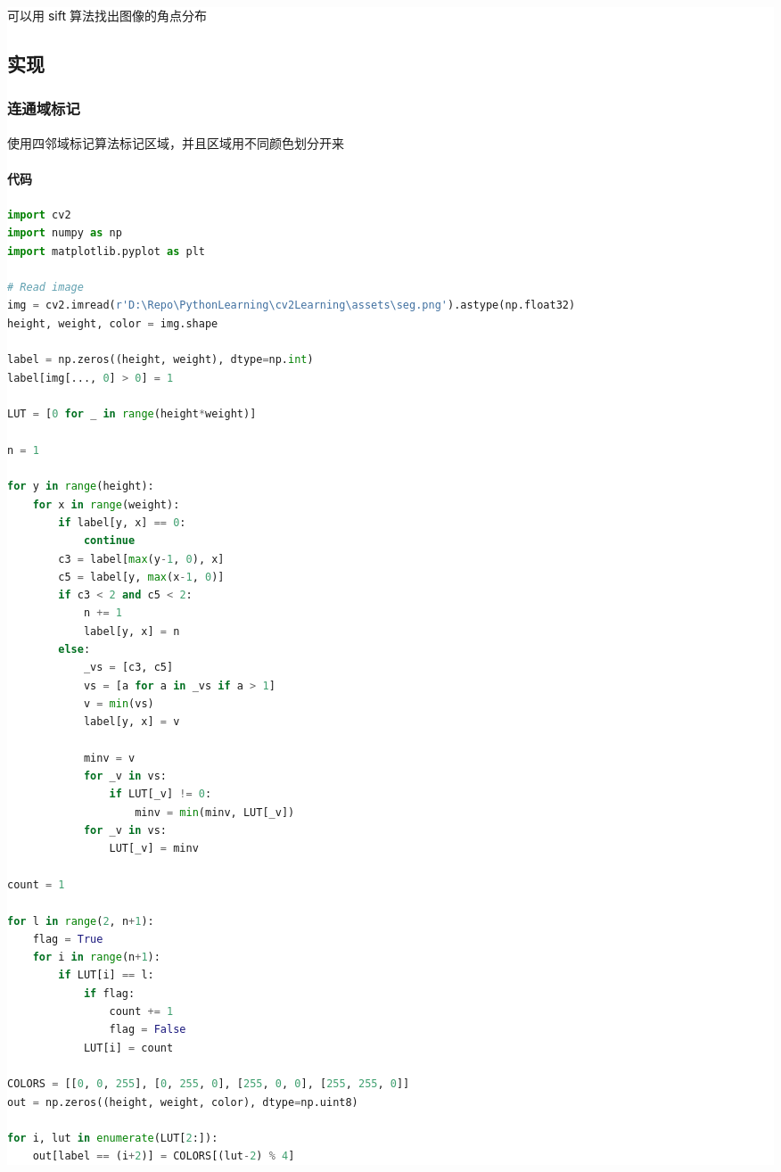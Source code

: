 可以用 sift 算法找出图像的角点分布

## 实现

### 连通域标记

使用四邻域标记算法标记区域，并且区域用不同颜色划分开来

#### 代码

```python
import cv2
import numpy as np
import matplotlib.pyplot as plt

# Read image
img = cv2.imread(r'D:\Repo\PythonLearning\cv2Learning\assets\seg.png').astype(np.float32)
height, weight, color = img.shape

label = np.zeros((height, weight), dtype=np.int)
label[img[..., 0] > 0] = 1

LUT = [0 for _ in range(height*weight)]

n = 1

for y in range(height):
    for x in range(weight):
        if label[y, x] == 0:
            continue
        c3 = label[max(y-1, 0), x]
        c5 = label[y, max(x-1, 0)]
        if c3 < 2 and c5 < 2:
            n += 1
            label[y, x] = n
        else:
            _vs = [c3, c5]
            vs = [a for a in _vs if a > 1]
            v = min(vs)
            label[y, x] = v

            minv = v
            for _v in vs:
                if LUT[_v] != 0:
                    minv = min(minv, LUT[_v])
            for _v in vs:
                LUT[_v] = minv

count = 1

for l in range(2, n+1):
    flag = True
    for i in range(n+1):
        if LUT[i] == l:
            if flag:
                count += 1
                flag = False
            LUT[i] = count

COLORS = [[0, 0, 255], [0, 255, 0], [255, 0, 0], [255, 255, 0]]
out = np.zeros((height, weight, color), dtype=np.uint8)

for i, lut in enumerate(LUT[2:]):
    out[label == (i+2)] = COLORS[(lut-2) % 4]
```
